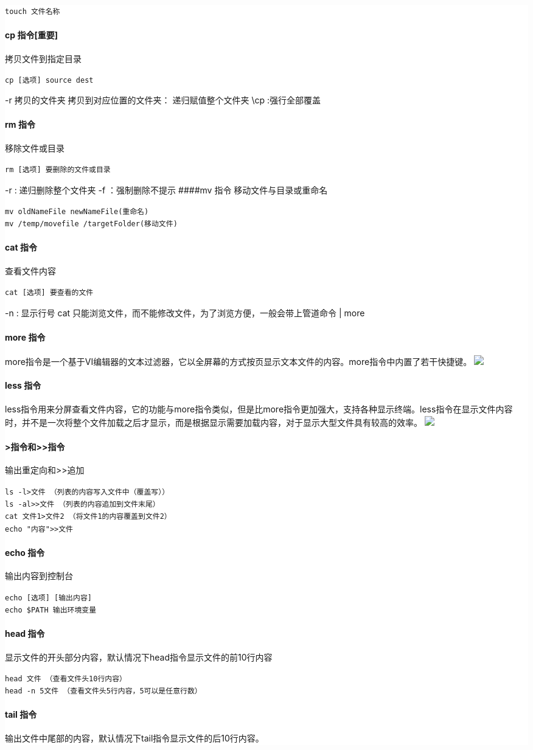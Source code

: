     touch 文件名称
#### cp 指令[重要]
拷贝文件到指定目录
    
    cp [选项] source dest
-r 拷贝的文件夹 拷贝到对应位置的文件夹： 递归赋值整个文件夹
\cp :强行全部覆盖
#### rm 指令
移除文件或目录

    rm [选项] 要删除的文件或目录
-r : 递归删除整个文件夹
-f ：强制删除不提示
####mv 指令
移动文件与目录或重命名

    mv oldNameFile newNameFile(重命名)
    mv /temp/movefile /targetFolder(移动文件)
#### cat 指令
查看文件内容

    cat [选项] 要查看的文件
-n : 显示行号
cat 只能浏览文件，而不能修改文件，为了浏览方便，一般会带上管道命令 | more
#### more 指令
more指令是一个基于VI编辑器的文本过滤器，它以全屏幕的方式按页显示文本文件的内容。more指令中内置了若干快捷键。
![](./复习/more指令快捷键.png)
#### less 指令
less指令用来分屏查看文件内容，它的功能与more指令类似，但是比more指令更加强大，支持各种显示终端。less指令在显示文件内容时，并不是一次将整个文件加载之后才显示，而是根据显示需要加载内容，对于显示大型文件具有较高的效率。
![](./复习/less指令快捷方式.png)
#### >指令和>>指令
输出重定向和>>追加

    ls -l>文件 （列表的内容写入文件中（覆盖写））
    ls -al>>文件 （列表的内容追加到文件末尾）
    cat 文件1>文件2 （将文件1的内容覆盖到文件2）
    echo "内容">>文件
#### echo 指令
输出内容到控制台

    echo [选项] [输出内容]
    echo $PATH 输出环境变量
#### head 指令
显示文件的开头部分内容，默认情况下head指令显示文件的前10行内容

    head 文件 （查看文件头10行内容）
    head -n 5文件 （查看文件头5行内容，5可以是任意行数）
#### tail 指令
输出文件中尾部的内容，默认情况下tail指令显示文件的后10行内容。
